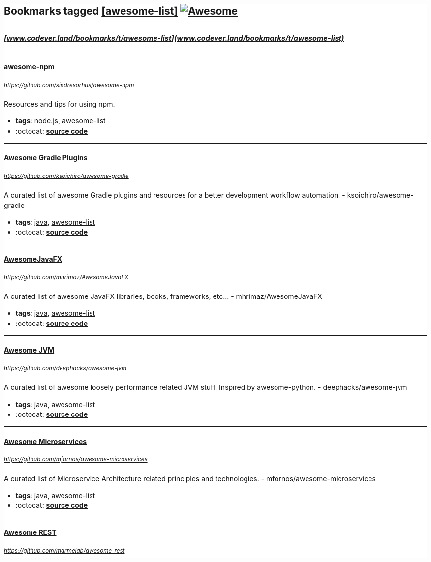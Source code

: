 ## Bookmarks tagged [[awesome-list]](https://www.codever.land/search?q=[awesome-list]) [![Awesome](https://awesome.re/badge.svg)](https://awesome.re)

_<sup><sup>[www.codever.land/bookmarks/t/awesome-list](www.codever.land/bookmarks/t/awesome-list)</sup></sup>_
---
#### [awesome-npm](https://github.com/sindresorhus/awesome-npm)
_<sup>https://github.com/sindresorhus/awesome-npm</sup>_

Resources and tips for using npm.
* **tags**: [node.js](../tagged/node.js.md), [awesome-list](../tagged/awesome-list.md)
* :octocat: **[source code](https://github.com/sindresorhus/awesome-npm)**
---
#### [Awesome Gradle Plugins](https://github.com/ksoichiro/awesome-gradle)
_<sup>https://github.com/ksoichiro/awesome-gradle</sup>_

A curated list of awesome Gradle plugins and resources for a better development workflow automation. - ksoichiro/awesome-gradle
* **tags**: [java](../tagged/java.md), [awesome-list](../tagged/awesome-list.md)
* :octocat: **[source code](https://github.com/ksoichiro/awesome-gradle)**
---
#### [AwesomeJavaFX](https://github.com/mhrimaz/AwesomeJavaFX)
_<sup>https://github.com/mhrimaz/AwesomeJavaFX</sup>_

A curated list of awesome JavaFX libraries, books, frameworks, etc... - mhrimaz/AwesomeJavaFX
* **tags**: [java](../tagged/java.md), [awesome-list](../tagged/awesome-list.md)
* :octocat: **[source code](https://github.com/mhrimaz/AwesomeJavaFX)**
---
#### [Awesome JVM](https://github.com/deephacks/awesome-jvm)
_<sup>https://github.com/deephacks/awesome-jvm</sup>_

A curated list of awesome loosely performance related JVM stuff. Inspired by awesome-python. - deephacks/awesome-jvm
* **tags**: [java](../tagged/java.md), [awesome-list](../tagged/awesome-list.md)
* :octocat: **[source code](https://github.com/deephacks/awesome-jvm)**
---
#### [Awesome Microservices](https://github.com/mfornos/awesome-microservices)
_<sup>https://github.com/mfornos/awesome-microservices</sup>_

A curated list of Microservice Architecture related principles and technologies. - mfornos/awesome-microservices
* **tags**: [java](../tagged/java.md), [awesome-list](../tagged/awesome-list.md)
* :octocat: **[source code](https://github.com/mfornos/awesome-microservices)**
---
#### [Awesome REST](https://github.com/marmelab/awesome-rest)
_<sup>https://github.com/marmelab/awesome-rest</sup>_
